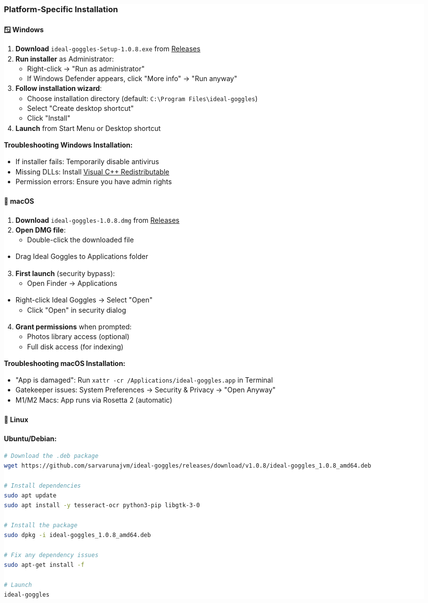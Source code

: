 ### Platform-Specific Installation

#### 🪟 Windows

1. **Download** `ideal-goggles-Setup-1.0.8.exe` from [Releases](https://github.com/sarvarunajvm/ideal-goggles/releases)
2. **Run installer** as Administrator:
   - Right-click → "Run as administrator"
   - If Windows Defender appears, click "More info" → "Run anyway"
3. **Follow installation wizard**:
   - Choose installation directory (default: `C:\Program Files\ideal-goggles`)
   - Select "Create desktop shortcut"
   - Click "Install"
4. **Launch** from Start Menu or Desktop shortcut

**Troubleshooting Windows Installation:**
- If installer fails: Temporarily disable antivirus
- Missing DLLs: Install [Visual C++ Redistributable](https://aka.ms/vs/17/release/vc_redist.x64.exe)
- Permission errors: Ensure you have admin rights

#### 🍎 macOS

1. **Download** `ideal-goggles-1.0.8.dmg` from [Releases](https://github.com/sarvarunajvm/ideal-goggles/releases)
2. **Open DMG file**:
   - Double-click the downloaded file
- Drag Ideal Goggles to Applications folder
3. **First launch** (security bypass):
   - Open Finder → Applications
- Right-click Ideal Goggles → Select "Open"
   - Click "Open" in security dialog
4. **Grant permissions** when prompted:
   - Photos library access (optional)
   - Full disk access (for indexing)

**Troubleshooting macOS Installation:**
- "App is damaged": Run `xattr -cr /Applications/ideal-goggles.app` in Terminal
- Gatekeeper issues: System Preferences → Security & Privacy → "Open Anyway"
- M1/M2 Macs: App runs via Rosetta 2 (automatic)

#### 🐧 Linux

**Ubuntu/Debian:**
```bash
# Download the .deb package
wget https://github.com/sarvarunajvm/ideal-goggles/releases/download/v1.0.8/ideal-goggles_1.0.8_amd64.deb

# Install dependencies
sudo apt update
sudo apt install -y tesseract-ocr python3-pip libgtk-3-0

# Install the package
sudo dpkg -i ideal-goggles_1.0.8_amd64.deb

# Fix any dependency issues
sudo apt-get install -f

# Launch
ideal-goggles
```
